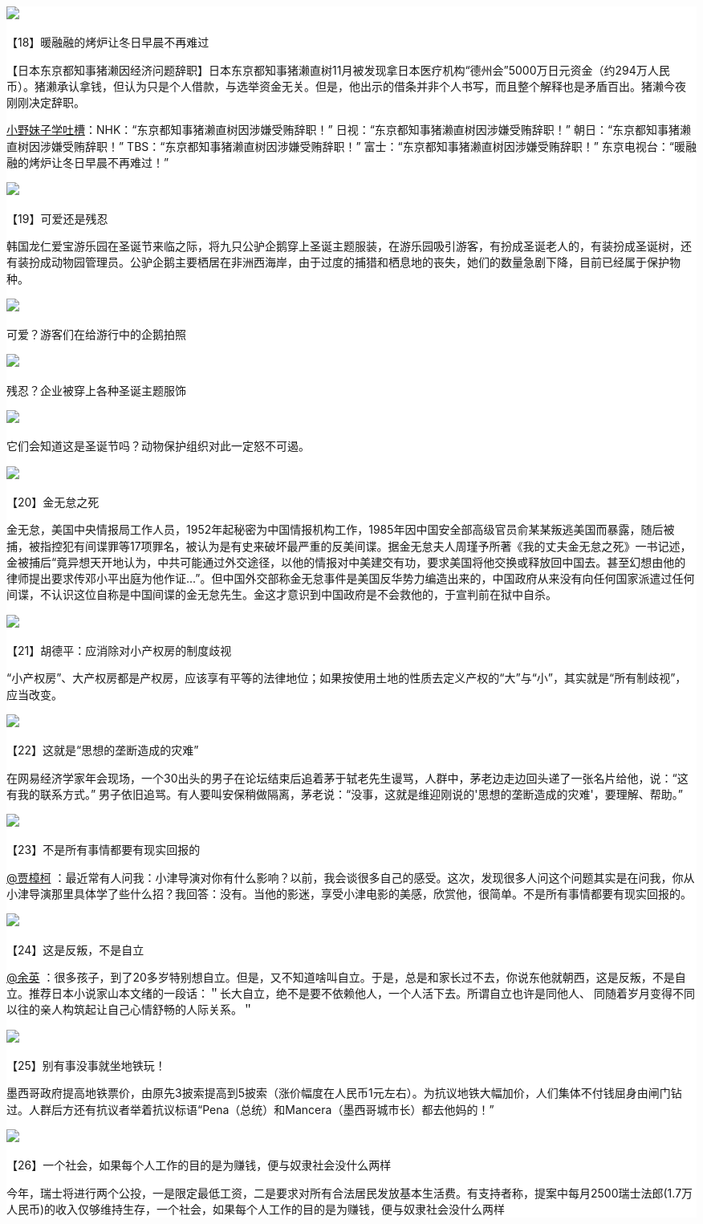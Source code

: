 <p><img style="BORDER-BOTTOM-COLOR: #000000; BORDER-TOP-COLOR: #000000; BORDER-RIGHT-COLOR: #000000; BORDER-LEFT-COLOR: #000000" border="0" src="http://ptimg.org:88/dapenti/DoELljWF/ax7Zu.jpg"></p>
<p>【18】暖融融的烤炉让冬日早晨不再难过</p>
<p>【日本东京都知事猪濑因经济问题辞职】日本东京都知事猪濑直树11月被发现拿日本医疗机构“德州会”5000万日元资金（约294万人民币）。猪濑承认拿钱，但认为只是个人借款，与选举资金无关。但是，他出示的借条并非个人书写，而且整个解释也是矛盾百出。猪濑今夜刚刚决定辞职。</p>
<div class="WB_info">
<a class="WB_name S_func1" title="小野妹子学吐槽" href="http://weibo.com/xuetucao" target="_blank" usercard="id=3229125510" nick-name="小野妹子学吐槽">小野妹子学吐槽</a>：NHK：“东京都知事猪濑直树因涉嫌受贿辞职！” 日视：“东京都知事猪濑直树因涉嫌受贿辞职！” 朝日：“东京都知事猪濑直树因涉嫌受贿辞职！” TBS：“东京都知事猪濑直树因涉嫌受贿辞职！” 富士：“东京都知事猪濑直树因涉嫌受贿辞职！” 东京电视台：“暖融融的烤炉让冬日早晨不再难过！”</div>
<p><img style="BORDER-BOTTOM-COLOR: #000000; BORDER-TOP-COLOR: #000000; BORDER-RIGHT-COLOR: #000000; BORDER-LEFT-COLOR: #000000" border="0" src="http://ptimg.org:88/dapenti/DoFjjXZS/ZQ9RO.jpg"></p>
<p>【19】可爱还是残忍</p>
<p>韩国龙仁爱宝游乐园在圣诞节来临之际，将九只公驴企鹅穿上圣诞主题服装，在游乐园吸引游客，有扮成圣诞老人的，有装扮成圣诞树，还有装扮成动物园管理员。公驴企鹅主要栖居在非洲西海岸，由于过度的捕猎和栖息地的丧失，她们的数量急剧下降，目前已经属于保护物种。</p>
<p><img style="BORDER-BOTTOM-COLOR: #000000; BORDER-TOP-COLOR: #000000; BORDER-RIGHT-COLOR: #000000; BORDER-LEFT-COLOR: #000000" border="0" src="http://ptimg.org:88/dapenti/DoFgVvgu/GXGDY.jpg"></p>
<p>可爱？游客们在给游行中的企鹅拍照</p>
<p><img style="BORDER-BOTTOM-COLOR: #000000; BORDER-TOP-COLOR: #000000; BORDER-RIGHT-COLOR: #000000; BORDER-LEFT-COLOR: #000000" border="0" src="http://ptimg.org:88/dapenti/DoFgVDgc/r6Htl.jpg"></p>
<p>残忍？企业被穿上各种圣诞主题服饰</p>
<p><img style="BORDER-BOTTOM-COLOR: #000000; BORDER-TOP-COLOR: #000000; BORDER-RIGHT-COLOR: #000000; BORDER-LEFT-COLOR: #000000" border="0" src="http://ptimg.org:88/dapenti/DoFgVnjW/hZh8g.jpg"></p>
<p>它们会知道这是圣诞节吗？动物保护组织对此一定怒不可遏。</p>
<p><img style="BORDER-BOTTOM-COLOR: #000000; BORDER-TOP-COLOR: #000000; BORDER-RIGHT-COLOR: #000000; BORDER-LEFT-COLOR: #000000" border="0" src="http://ptimg.org:88/dapenti/DoFfxy1d/bKbVm.jpg"></p>
<p>【20】金无怠之死</p>
<p>金无怠，美国中央情报局工作人员，1952年起秘密为中国情报机构工作，1985年因中国安全部高级官员俞某某叛逃美国而暴露，随后被捕，被指控犯有间谍罪等17项罪名，被认为是有史来破坏最严重的反美间谍。据金无怠夫人周瑾予所著《我的丈夫金无怠之死》一书记述，金被捕后“竟异想天开地认为，中共可能通过外交途径，以他的情报对中美建交有功，要求美国将他交换或释放回中国去。甚至幻想由他的律师提出要求传邓小平出庭为他作证...”。但中国外交部称金无怠事件是美国反华势力编造出来的，中国政府从来没有向任何国家派遣过任何间谍，不认识这位自称是中国间谍的金无怠先生。金这才意识到中国政府是不会救他的，于宣判前在狱中自杀。</p>
<p><img style="BORDER-BOTTOM-COLOR: #000000; BORDER-TOP-COLOR: #000000; BORDER-RIGHT-COLOR: #000000; BORDER-LEFT-COLOR: #000000" border="0" src="http://ptimg.org:88/dapenti/DoEyoqlX/14IOOf.jpg"></p>
<p>【21】胡德平：应消除对小产权房的制度歧视</p>
<p>“小产权房”、大产权房都是产权房，应该享有平等的法律地位；如果按使用土地的性质去定义产权的“大”与“小”，其实就是“所有制歧视”，应当改变。</p>
<p><img style="BORDER-BOTTOM-COLOR: #000000; BORDER-TOP-COLOR: #000000; BORDER-RIGHT-COLOR: #000000; BORDER-LEFT-COLOR: #000000" border="0" src="http://ptimg.org:88/dapenti/DoELujtv/LlU12.jpg"></p>
<p>【22】这就是“思想的垄断造成的灾难”</p>
<p>在网易经济学家年会现场，一个30出头的男子在论坛结束后追着茅于轼老先生谩骂，人群中，茅老边走边回头递了一张名片给他，说：“这有我的联系方式。” 男子依旧追骂。有人要叫安保稍做隔离，茅老说：“没事，这就是维迎刚说的'思想的垄断造成的灾难'，要理解、帮助。” </p>
<p><img style="BORDER-BOTTOM-COLOR: #000000; BORDER-TOP-COLOR: #000000; BORDER-RIGHT-COLOR: #000000; BORDER-LEFT-COLOR: #000000" border="0" src="http://ptimg.org:88/dapenti/DoFvm5ZM/z7hmN.jpg"></p>
<p>【23】不是所有事情都要有现实回报的</p>
<div node-type="feed_list_forwardContent">
<div class="WB_info">
<a class="WB_name S_func3" title="贾樟柯" href="http://weibo.com/jiazhangke" usercard="id=1662717013" nick-name="贾樟柯" node-type="feed_list_originNick">@贾樟柯</a>&#160;：最近常有人问我：小津导演对你有什么影响？以前，我会谈很多自己的感受。这次，发现很多人问这个问题其实是在问我，你从小津导演那里具体学了些什么招？我回答：没有。当他的影迷，享受小津电影的美感，欣赏他，很简单。不是所有事情都要有现实回报的。 </div>
</div>
<p><img style="BORDER-BOTTOM-COLOR: #000000; BORDER-TOP-COLOR: #000000; BORDER-RIGHT-COLOR: #000000; BORDER-LEFT-COLOR: #000000" border="0" src="http://ptimg.org:88/dapenti/DoEQxvYV/O3P0g.jpg"></p>
<p>【24】这是反叛，不是自立</p>
<div node-type="feed_list_forwardContent">
<div class="WB_info">
<a class="WB_name S_func3" title="余英" href="http://weibo.com/gzyuying" usercard="id=1614037520" nick-name="余英" node-type="feed_list_originNick">@余英</a> ：很多孩子，到了20多岁特别想自立。但是，又不知道啥叫自立。于是，总是和家长过不去，你说东他就朝西，这是反叛，不是自立。推荐日本小说家山本文绪的一段话：＂长大自立，绝不是要不依赖他人，一个人活下去。所谓自立也许是同他人、 同随着岁月变得不同以往的亲人构筑起让自己心情舒畅的人际关系。＂</div>
</div>
<p><img style="BORDER-BOTTOM-COLOR: #000000; BORDER-TOP-COLOR: #000000; BORDER-RIGHT-COLOR: #000000; BORDER-LEFT-COLOR: #000000" border="0" src="http://ptimg.org:88/dapenti/DoFSem1E/ETpN1.jpg"></p>
<p>【25】别有事没事就坐地铁玩！</p>
<p>墨西哥政府提高地铁票价，由原先3披索提高到5披索（涨价幅度在人民币1元左右）。为抗议地铁大幅加价，人们集体不付钱屈身由闸门钻过。人群后方还有抗议者举着抗议标语“Pena（总统）和Mancera（墨西哥城市长）都去他妈的！” </p>
<p><img style="BORDER-BOTTOM-COLOR: #000000; BORDER-TOP-COLOR: #000000; BORDER-RIGHT-COLOR: #000000; BORDER-LEFT-COLOR: #000000" border="0" src="http://ptimg.org:88/dapenti/DoFQxRqk/5YPBu.jpg"></p>
<p>【26】一个社会，如果每个人工作的目的是为赚钱，便与奴隶社会没什么两样</p>
<p>今年，瑞士将进行两个公投，一是限定最低工资，二是要求对所有合法居民发放基本生活费。有支持者称，提案中每月2500瑞士法郎(1.7万人民币)的收入仅够维持生存，一个社会，如果每个人工作的目的是为赚钱，便与奴隶社会没什么两样</p>